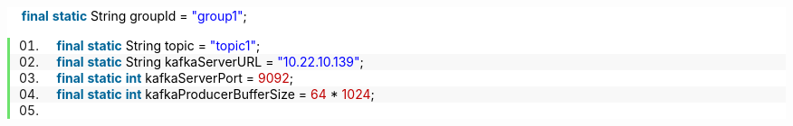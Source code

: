 <span style="margin:0px; padding:0px; border:none; color:black; background-color:inherit">    <span class="keyword" style="margin:0px; padding:0px; border:none; color:rgb(0,102,153); background-color:inherit; font-weight:bold">final</span><span style="margin:0px; padding:0px; border:none; background-color:inherit"> </span><span class="keyword" style="margin:0px; padding:0px; border:none; color:rgb(0,102,153); background-color:inherit; font-weight:bold">static</span><span style="margin:0px; padding:0px; border:none; background-color:inherit"> String groupId = </span><span class="string" style="margin:0px; padding:0px; border:none; color:blue; background-color:inherit">"group1"</span><span style="margin:0px; padding:0px; border:none; background-color:inherit">;  </span></span></li><li class="alt" style="border-style:none none none solid; border-left-width:3px; border-left-color:rgb(108,226,108); list-style:decimal-leading-zero outside; color:inherit; line-height:18px; margin:0px!important; padding:0px 3px 0px 10px!important">
<span style="margin:0px; padding:0px; border:none; color:black; background-color:inherit">    <span class="keyword" style="margin:0px; padding:0px; border:none; color:rgb(0,102,153); background-color:inherit; font-weight:bold">final</span><span style="margin:0px; padding:0px; border:none; background-color:inherit"> </span><span class="keyword" style="margin:0px; padding:0px; border:none; color:rgb(0,102,153); background-color:inherit; font-weight:bold">static</span><span style="margin:0px; padding:0px; border:none; background-color:inherit"> String topic = </span><span class="string" style="margin:0px; padding:0px; border:none; color:blue; background-color:inherit">"topic1"</span><span style="margin:0px; padding:0px; border:none; background-color:inherit">;  </span></span></li><li style="border-style:none none none solid; border-left-width:3px; border-left-color:rgb(108,226,108); list-style:decimal-leading-zero outside; background-color:rgb(248,248,248); line-height:18px; margin:0px!important; padding:0px 3px 0px 10px!important">
<span style="margin:0px; padding:0px; border:none; color:black; background-color:inherit">    <span class="keyword" style="margin:0px; padding:0px; border:none; color:rgb(0,102,153); background-color:inherit; font-weight:bold">final</span><span style="margin:0px; padding:0px; border:none; background-color:inherit"> </span><span class="keyword" style="margin:0px; padding:0px; border:none; color:rgb(0,102,153); background-color:inherit; font-weight:bold">static</span><span style="margin:0px; padding:0px; border:none; background-color:inherit"> String kafkaServerURL = </span><span class="string" style="margin:0px; padding:0px; border:none; color:blue; background-color:inherit">"10.22.10.139"</span><span style="margin:0px; padding:0px; border:none; background-color:inherit">;  </span></span></li><li class="alt" style="border-style:none none none solid; border-left-width:3px; border-left-color:rgb(108,226,108); list-style:decimal-leading-zero outside; color:inherit; line-height:18px; margin:0px!important; padding:0px 3px 0px 10px!important">
<span style="margin:0px; padding:0px; border:none; color:black; background-color:inherit">    <span class="keyword" style="margin:0px; padding:0px; border:none; color:rgb(0,102,153); background-color:inherit; font-weight:bold">final</span><span style="margin:0px; padding:0px; border:none; background-color:inherit"> </span><span class="keyword" style="margin:0px; padding:0px; border:none; color:rgb(0,102,153); background-color:inherit; font-weight:bold">static</span><span style="margin:0px; padding:0px; border:none; background-color:inherit"> </span><span class="keyword" style="margin:0px; padding:0px; border:none; color:rgb(0,102,153); background-color:inherit; font-weight:bold">int</span><span style="margin:0px; padding:0px; border:none; background-color:inherit"> kafkaServerPort = </span><span class="number" style="margin:0px; padding:0px; border:none; color:rgb(192,0,0); background-color:inherit">9092</span><span style="margin:0px; padding:0px; border:none; background-color:inherit">;  </span></span></li><li style="border-style:none none none solid; border-left-width:3px; border-left-color:rgb(108,226,108); list-style:decimal-leading-zero outside; background-color:rgb(248,248,248); line-height:18px; margin:0px!important; padding:0px 3px 0px 10px!important">
<span style="margin:0px; padding:0px; border:none; color:black; background-color:inherit">    <span class="keyword" style="margin:0px; padding:0px; border:none; color:rgb(0,102,153); background-color:inherit; font-weight:bold">final</span><span style="margin:0px; padding:0px; border:none; background-color:inherit"> </span><span class="keyword" style="margin:0px; padding:0px; border:none; color:rgb(0,102,153); background-color:inherit; font-weight:bold">static</span><span style="margin:0px; padding:0px; border:none; background-color:inherit"> </span><span class="keyword" style="margin:0px; padding:0px; border:none; color:rgb(0,102,153); background-color:inherit; font-weight:bold">int</span><span style="margin:0px; padding:0px; border:none; background-color:inherit"> kafkaProducerBufferSize = </span><span class="number" style="margin:0px; padding:0px; border:none; color:rgb(192,0,0); background-color:inherit">64</span><span style="margin:0px; padding:0px; border:none; background-color:inherit"> * </span><span class="number" style="margin:0px; padding:0px; border:none; color:rgb(192,0,0); background-color:inherit">1024</span><span style="margin:0px; padding:0px; border:none; background-color:inherit">;  </span></span></li><li class="alt" style="border-style:none none none solid; border-left-width:3px; border-left-color:rgb(108,226,108); list-style:decimal-leading-zero outside; color:inherit; line-height:18px; margin:0px!important; padding:0px 3px 0px 10px!important">